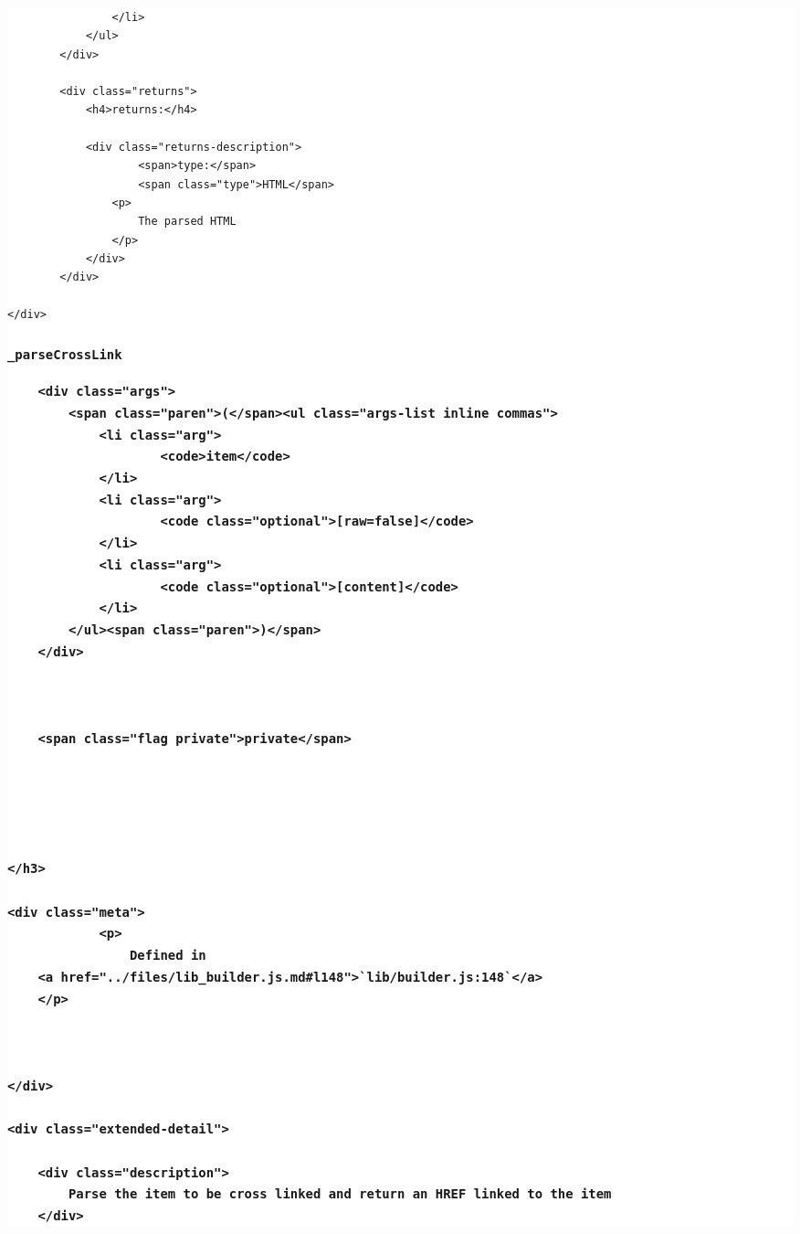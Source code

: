                     </li>
                </ul>
            </div>

            <div class="returns">
                <h4>returns:</h4>

                <div class="returns-description">
                        <span>type:</span>
                        <span class="type">HTML</span>
                    <p>
                        The parsed HTML
                    </p>
                </div>
            </div>

    </div>
</div>
<a name="method__parseCrossLink" class="anchor-link"></a>
<div class="method item private">
    <h3 class="name"><code>_parseCrossLink</code>

        <div class="args">
            <span class="paren">(</span><ul class="args-list inline commas">
                <li class="arg">
                        <code>item</code>
                </li>
                <li class="arg">
                        <code class="optional">[raw=false]</code>
                </li>
                <li class="arg">
                        <code class="optional">[content]</code>
                </li>
            </ul><span class="paren">)</span>
        </div>



        <span class="flag private">private</span>





    </h3>

    <div class="meta">
                <p>
                    Defined in
        <a href="../files/lib_builder.js.md#l148">`lib/builder.js:148`</a>
        </p>



    </div>

    <div class="extended-detail">

        <div class="description">
            Parse the item to be cross linked and return an HREF linked to the item
        </div>

